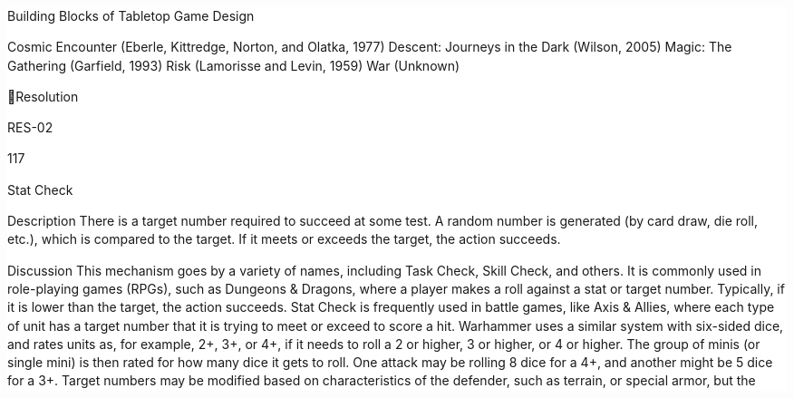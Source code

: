 Building Blocks of Tabletop Game Design

Cosmic Encounter (Eberle, Kittredge, Norton, and Olatka, 1977)
Descent: Journeys in the Dark (Wilson, 2005)
Magic: The Gathering (Garfield, 1993)
Risk (Lamorisse and Levin, 1959)
War (Unknown)

Resolution

RES-02

117

Stat Check

Description
There is a target number required to succeed at some test. A random number
is generated (by card draw, die roll, etc.), which is compared to the target. If
it meets or exceeds the target, the action succeeds.

Discussion
This mechanism goes by a variety of names, including Task Check, Skill
Check, and others. It is commonly used in role-playing games (RPGs), such
as Dungeons & Dragons, where a player makes a roll against a stat or target
number. Typically, if it is lower than the target, the action succeeds.
Stat Check is frequently used in battle games, like Axis & Allies, where
each type of unit has a target number that it is trying to meet or exceed to
score a hit. Warhammer uses a similar system with six-sided dice, and rates
units as, for example, 2+, 3+, or 4+, if it needs to roll a 2 or higher, 3 or
higher, or 4 or higher. The group of minis (or single mini) is then rated for
how many dice it gets to roll. One attack may be rolling 8 dice for a 4+, and
another might be 5 dice for a 3+. Target numbers may be modified based
on characteristics of the defender, such as terrain, or special armor, but the
